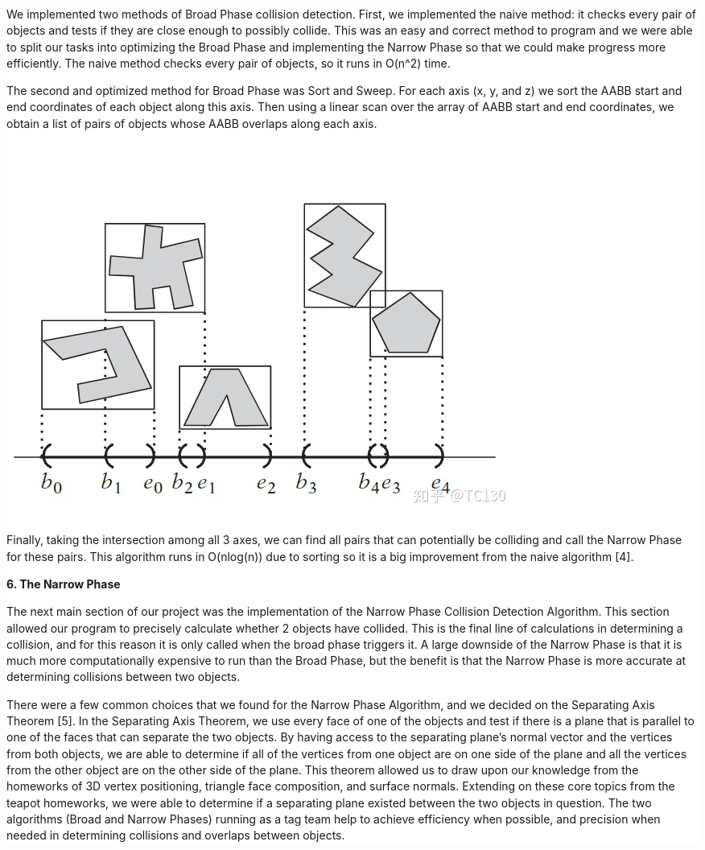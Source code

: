 We implemented two methods of Broad Phase collision detection. First, we implemented the naive method: it checks every pair of objects and tests if they are close enough to possibly collide. This was an easy and correct method to program and we were able to split our tasks into optimizing the Broad Phase and implementing the Narrow Phase so that we could make progress more efficiently. The naive method checks every pair of objects, so it runs in O(n^2) time.

The second and optimized method for Broad Phase was Sort and Sweep. For each axis (x, y, and z) we sort the AABB start and end coordinates of each object along this axis. Then using a linear scan over the array of AABB start and end coordinates, we obtain a list of pairs of objects whose AABB overlaps along each axis.

![image alt text](images/image_3.png)

Finally, taking the intersection among all 3 axes, we can find all pairs that can potentially be colliding and call the Narrow Phase for these pairs. This algorithm runs in O(nlog(n)) due to sorting so it is a big improvement from the naive algorithm [4].

**6. The Narrow Phase**

The next main section of our project was the implementation of the Narrow Phase Collision Detection Algorithm. This section allowed our program to precisely calculate whether 2 objects have collided. This is the final line of calculations in determining a collision, and for this reason it is only called when the broad phase triggers it. A large downside of the Narrow Phase is that it is much more computationally expensive to run than the Broad Phase, but the benefit is that the Narrow Phase is more accurate at determining collisions between two objects. 

There were a few common choices that we found for the Narrow Phase Algorithm, and we decided on the Separating Axis Theorem [5]. In the Separating Axis Theorem, we use every face of one of the objects and test if there is a plane that is parallel to one of the faces that can separate the two objects. By having access to the separating plane’s normal vector and the vertices from both objects, we are able to determine if all of the vertices from one object are on one side of the plane and all the vertices from the other object are on the other side of the plane. This theorem allowed us to draw upon our knowledge from the homeworks of 3D vertex positioning, triangle face composition, and surface normals. Extending on these core topics from the teapot homeworks, we were able to determine if a separating plane existed between the two objects in question. The two algorithms (Broad and Narrow Phases) running as a tag team help to achieve efficiency when possible, and precision when needed in determining collisions and overlaps between objects.
